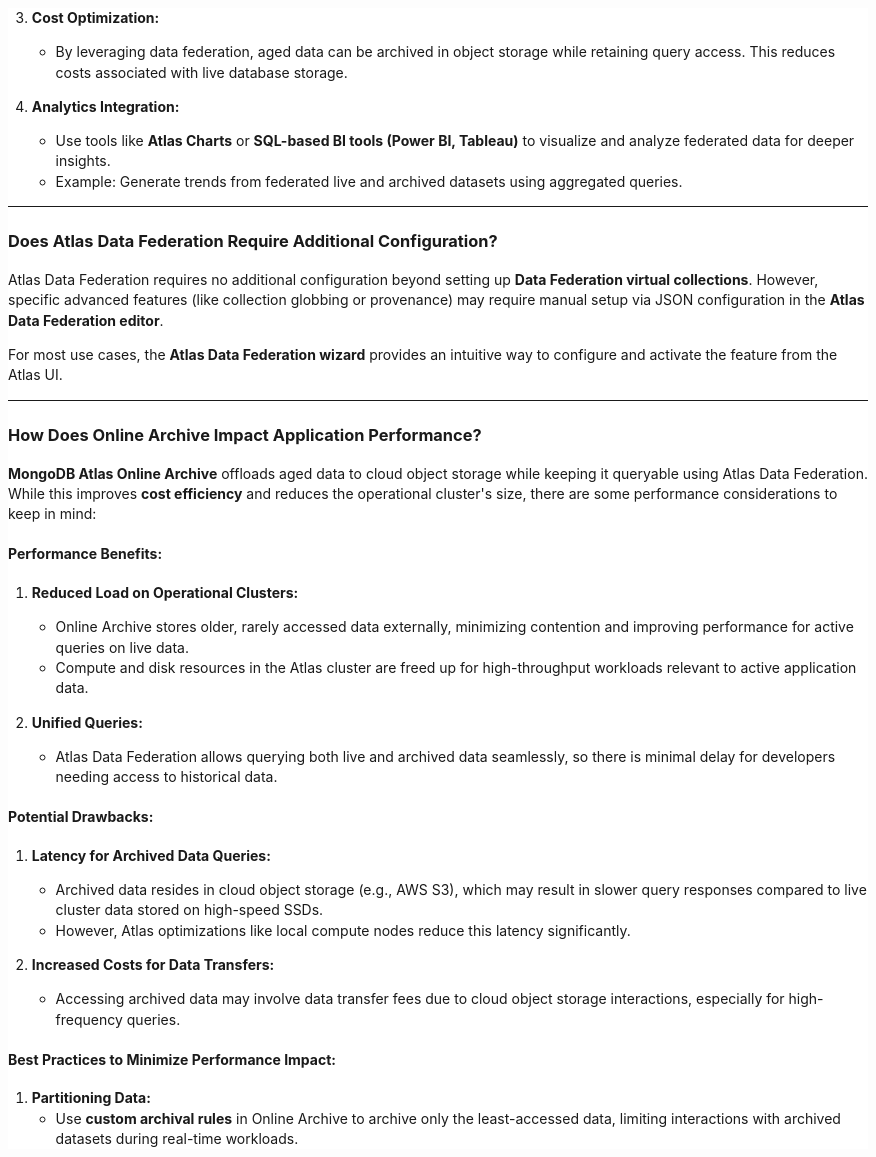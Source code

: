 3. **Cost Optimization:**  
   - By leveraging data federation, aged data can be archived in object storage while retaining query access. This reduces costs associated with live database storage.

4. **Analytics Integration:**  
   - Use tools like **Atlas Charts** or **SQL-based BI tools (Power BI, Tableau)** to visualize and analyze federated data for deeper insights.  
   - Example: Generate trends from federated live and archived datasets using aggregated queries.

---

### **Does Atlas Data Federation Require Additional Configuration?**

Atlas Data Federation requires no additional configuration beyond setting up **Data Federation virtual collections**. However, specific advanced features (like collection globbing or provenance) may require manual setup via JSON configuration in the **Atlas Data Federation editor**.

For most use cases, the **Atlas Data Federation wizard** provides an intuitive way to configure and activate the feature from the Atlas UI.

---

### **How Does Online Archive Impact Application Performance?**

**MongoDB Atlas Online Archive** offloads aged data to cloud object storage while keeping it queryable using Atlas Data Federation. While this improves **cost efficiency** and reduces the operational cluster's size, there are some performance considerations to keep in mind:

#### **Performance Benefits:**
1. **Reduced Load on Operational Clusters:**  
   - Online Archive stores older, rarely accessed data externally, minimizing contention and improving performance for active queries on live data.  
   - Compute and disk resources in the Atlas cluster are freed up for high-throughput workloads relevant to active application data.  

2. **Unified Queries:**  
   - Atlas Data Federation allows querying both live and archived data seamlessly, so there is minimal delay for developers needing access to historical data.

#### **Potential Drawbacks:**
1. **Latency for Archived Data Queries:**  
   - Archived data resides in cloud object storage (e.g., AWS S3), which may result in slower query responses compared to live cluster data stored on high-speed SSDs.  
   - However, Atlas optimizations like local compute nodes reduce this latency significantly.

2. **Increased Costs for Data Transfers:**  
   - Accessing archived data may involve data transfer fees due to cloud object storage interactions, especially for high-frequency queries.  

#### **Best Practices to Minimize Performance Impact:**
1. **Partitioning Data:**  
   - Use **custom archival rules** in Online Archive to archive only the least-accessed data, limiting interactions with archived datasets during real-time workloads.
   